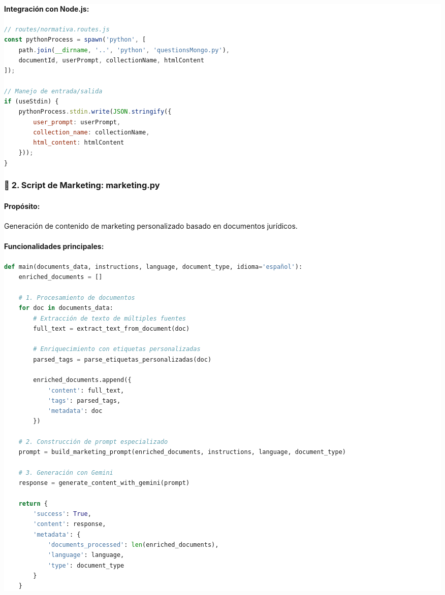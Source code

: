 #### **Integración con Node.js:**
```javascript
// routes/normativa.routes.js
const pythonProcess = spawn('python', [
    path.join(__dirname, '..', 'python', 'questionsMongo.py'),
    documentId, userPrompt, collectionName, htmlContent
]);

// Manejo de entrada/salida
if (useStdin) {
    pythonProcess.stdin.write(JSON.stringify({
        user_prompt: userPrompt,
        collection_name: collectionName,
        html_content: htmlContent
    }));
}
```

### 📝 **2. Script de Marketing: marketing.py**

#### **Propósito:**
Generación de contenido de marketing personalizado basado en documentos jurídicos.

#### **Funcionalidades principales:**
```python
def main(documents_data, instructions, language, document_type, idioma='español'):
    enriched_documents = []
    
    # 1. Procesamiento de documentos
    for doc in documents_data:
        # Extracción de texto de múltiples fuentes
        full_text = extract_text_from_document(doc)
        
        # Enriquecimiento con etiquetas personalizadas
        parsed_tags = parse_etiquetas_personalizadas(doc)
        
        enriched_documents.append({
            'content': full_text,
            'tags': parsed_tags,
            'metadata': doc
        })
    
    # 2. Construcción de prompt especializado
    prompt = build_marketing_prompt(enriched_documents, instructions, language, document_type)
    
    # 3. Generación con Gemini
    response = generate_content_with_gemini(prompt)
    
    return {
        'success': True,
        'content': response,
        'metadata': {
            'documents_processed': len(enriched_documents),
            'language': language,
            'type': document_type
        }
    }
```
